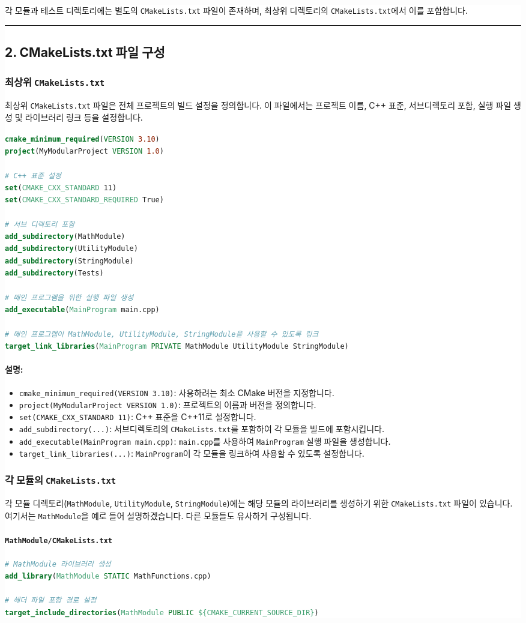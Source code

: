 각 모듈과 테스트 디렉토리에는 별도의 `CMakeLists.txt` 파일이 존재하며, 최상위 디렉토리의 `CMakeLists.txt`에서 이를 포함합니다.

---

## 2. CMakeLists.txt 파일 구성

### 최상위 `CMakeLists.txt`

최상위 `CMakeLists.txt` 파일은 전체 프로젝트의 빌드 설정을 정의합니다. 이 파일에서는 프로젝트 이름, C++ 표준, 서브디렉토리 포함, 실행 파일 생성 및 라이브러리 링크 등을 설정합니다.

```cmake
cmake_minimum_required(VERSION 3.10)
project(MyModularProject VERSION 1.0)

# C++ 표준 설정
set(CMAKE_CXX_STANDARD 11)
set(CMAKE_CXX_STANDARD_REQUIRED True)

# 서브 디렉토리 포함
add_subdirectory(MathModule)
add_subdirectory(UtilityModule)
add_subdirectory(StringModule)
add_subdirectory(Tests)

# 메인 프로그램을 위한 실행 파일 생성
add_executable(MainProgram main.cpp)

# 메인 프로그램이 MathModule, UtilityModule, StringModule을 사용할 수 있도록 링크
target_link_libraries(MainProgram PRIVATE MathModule UtilityModule StringModule)
```

#### 설명:

- `cmake_minimum_required(VERSION 3.10)`: 사용하려는 최소 CMake 버전을 지정합니다.
- `project(MyModularProject VERSION 1.0)`: 프로젝트의 이름과 버전을 정의합니다.
- `set(CMAKE_CXX_STANDARD 11)`: C++ 표준을 C++11로 설정합니다.
- `add_subdirectory(...)`: 서브디렉토리의 `CMakeLists.txt`를 포함하여 각 모듈을 빌드에 포함시킵니다.
- `add_executable(MainProgram main.cpp)`: `main.cpp`를 사용하여 `MainProgram` 실행 파일을 생성합니다.
- `target_link_libraries(...)`: `MainProgram`이 각 모듈을 링크하여 사용할 수 있도록 설정합니다.

### 각 모듈의 `CMakeLists.txt`

각 모듈 디렉토리(`MathModule`, `UtilityModule`, `StringModule`)에는 해당 모듈의 라이브러리를 생성하기 위한 `CMakeLists.txt` 파일이 있습니다. 여기서는 `MathModule`을 예로 들어 설명하겠습니다. 다른 모듈들도 유사하게 구성됩니다.

#### `MathModule/CMakeLists.txt`

```cmake
# MathModule 라이브러리 생성
add_library(MathModule STATIC MathFunctions.cpp)

# 헤더 파일 포함 경로 설정
target_include_directories(MathModule PUBLIC ${CMAKE_CURRENT_SOURCE_DIR})
```
